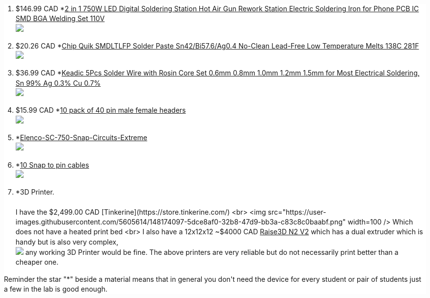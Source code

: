 1. $146.99  CAD *[2 in 1 750W LED Digital Soldering Station Hot Air Gun Rework Station Electric Soldering Iron for Phone PCB IC SMD BGA Welding Set 110V](https://www.amazon.ca/Digital-Soldering-Station-Electric-Welding/dp/B07T9JJZG7/ref=sr_1_6?dchild=1&keywords=pcb+oven+small+reflow&qid=1634680295&sr=8-6)   <br> <img src="https://user-images.githubusercontent.com/5605614/148177651-3b6d04e5-ed7f-454a-87cd-9512ae047215.png" width=100 /> 

1. $20.26  CAD *[Chip Quik SMDLTLFP Solder Paste Sn42/Bi57.6/Ag0.4 No-Clean Lead-Free Low Temperature Melts 138C 281F](https://www.amazon.ca/Solder-Bi57-6-No-Clean-Lead-Free-Temperature/dp/B0195V1QEI/ref=sr_1_20?crid=3HS20F6T940JL&keywords=lead+free+solder+kit&qid=1641369185&sprefix=lead+free+solder+kit%2Caps%2C137&sr=8-20)   <br> <img src="https://user-images.githubusercontent.com/5605614/148180802-beb1cd4b-7c06-4394-b47c-bdd951fbe870.png" width=100 /> 

1. $36.99  CAD *[Keadic 5Pcs Solder Wire with Rosin Core Set 0.6mm 0.8mm 1.0mm 1.2mm 1.5mm for Most Electrical Soldering, Sn 99% Ag 0.3% Cu 0.7%](https://www.amazon.ca/Keadic-Solder-Electrical-Soldering-0-11Ib/dp/B07MMZL658/ref=sr_1_33?crid=1CZZNQ74XMC4N&keywords=lead+free+solder+micro+size&qid=1641369331&sprefix=lead+free+solder+micro+sizes%2Caps%2C146&sr=8-33)   <br> <img src="https://user-images.githubusercontent.com/5605614/148181442-5d5880e6-a09d-4e67-8cb5-42fa277a67fc.png" width=100 /> 




1. $15.99 CAD   *[10 pack of 40 pin male female headers](https://www.amazon.ca/Pieces-2-54mm-Single-Female-Header/dp/B08CMNRXJ1/ref=sr_1_1_sspa?dchild=1&keywords=40+female+headers&qid=1633693932&sr=8-1-spons&psc=1&smid=A2FXQ4Q1N0PO2C&spLa=ZW5jcnlwdGVkUXVhbGlmaWVyPUExTDdVQ1JWU05MQUhJJmVuY3J5cHRlZElkPUEwNTU0NzY2MU9MREgzN0ZZN1BZRyZlbmNyeXB0ZWRBZElkPUEwNDk4MDAyMVlXRTA4UE1HTjc1QiZ3aWRnZXROYW1lPXNwX2F0ZiZhY3Rpb249Y2xpY2tSZWRpcmVjdCZkb05vdExvZ0NsaWNrPXRydWU=) <br> <img src="https://user-images.githubusercontent.com/5605614/136552450-901d787f-d894-402c-9c72-4052aad977ca.png" width=100 /> 


1. *[Elenco-SC-750-Snap-Circuits-Extreme](https://www.amazon.ca/Elenco-SC-750-Snap-Circuits-Extreme/dp/B0002AHQWS)  <br> <img src="https://user-images.githubusercontent.com/5605614/148173680-f9f62f64-8202-4856-905a-3a06533370c0.png" width=100 />  


1. *[10 Snap to pin cables](https://www.amazon.ca/Snap-Circuits-SCJW10-Project-Connectors/dp/B013DA8XH0/ref=sr_1_fkmr0_1?s=toys&ie=UTF8&qid=1504073209&sr=1-1-fkmr0&keywords=snapcircuits+10+Snap+to+pin+cables)  <br> <img src="https://user-images.githubusercontent.com/5605614/148173782-08bf870c-924d-4920-ba45-fa578b35ff0c.png" width=100 />  




1. *3D Printer.  <br><br>I have the $2,499.00 CAD [Tinkerine](https://store.tinkerine.com/)   <br> <img src="https://user-images.githubusercontent.com/5605614/148174097-5dce8af0-32b8-47d9-bb3a-c83c8c0baabf.png" width=100 /> Which does not have a heated print bed <br> I also have a 12x12x12 ~$4000 CAD [Raise3D N2 V2](https://www.amazon.com/Raise3D-Plus-Printer-Dual-Extruder/dp/B01N3982HD) which has a dual extruder which is handy but is also very complex,   <br> <img src="https://user-images.githubusercontent.com/5605614/148174401-aa4f728a-a2bb-49ac-9a35-ec33cf986879.png" width=100 />  any working 3D Printer would be fine. The above printers are very reliable but do not necessarily print better than a cheaper one.




Reminder the star "*" beside a material means that in general you don't need the device for every student or pair of students just a few in the lab is good enough.




